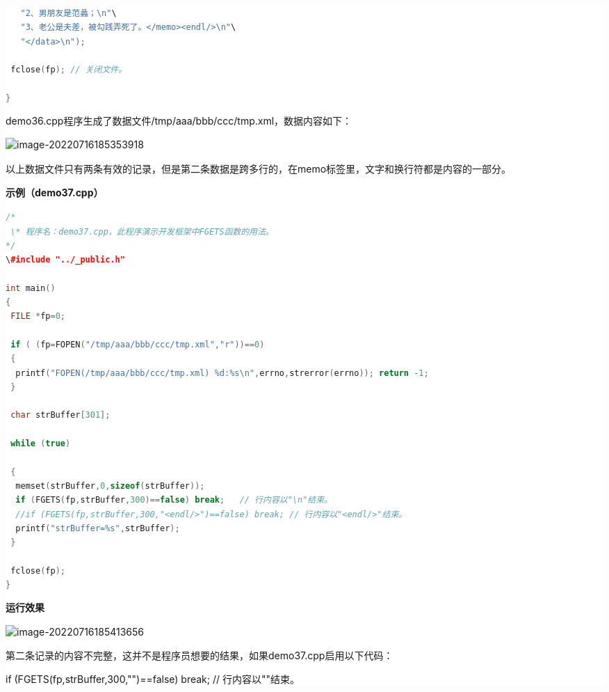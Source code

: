 ```c++
   "2、男朋友是范蠡；\n"\
   "3、老公是夫差，被勾践弄死了。</memo><endl/>\n"\
   "</data>\n");

 fclose(fp); // 关闭文件。

}
```

demo36.cpp程序生成了数据文件/tmp/aaa/bbb/ccc/tmp.xml，数据内容如下：

![image-20220716185353918](C:\Users\hcw\Desktop\项目整理笔记\image\image-20220716185353918.png)

以上数据文件只有两条有效的记录，但是第二条数据是跨多行的，在memo标签里，文字和换行符都是内容的一部分。

**示例（demo37.cpp）**

```c++
/*
 \* 程序名：demo37.cpp，此程序演示开发框架中FGETS函数的用法。
*/
\#include "../_public.h"
 
int main()
{
 FILE *fp=0;

 if ( (fp=FOPEN("/tmp/aaa/bbb/ccc/tmp.xml","r"))==0)
 {
  printf("FOPEN(/tmp/aaa/bbb/ccc/tmp.xml) %d:%s\n",errno,strerror(errno)); return -1;
 }

 char strBuffer[301];
 
 while (true)

 {
  memset(strBuffer,0,sizeof(strBuffer));
  if (FGETS(fp,strBuffer,300)==false) break;   // 行内容以"\n"结束。
  //if (FGETS(fp,strBuffer,300,"<endl/>")==false) break; // 行内容以"<endl/>"结束。
  printf("strBuffer=%s",strBuffer);
 }

 fclose(fp);
}
```

**运行效果**

 ![image-20220716185413656](C:\Users\hcw\Desktop\项目整理笔记\image\image-20220716185413656.png)

第二条记录的内容不完整，这并不是程序员想要的结果，如果demo37.cpp启用以下代码：

  if (FGETS(fp,strBuffer,300,"<endl/>")==false) break; // 行内容以"<endl/>"结束。
